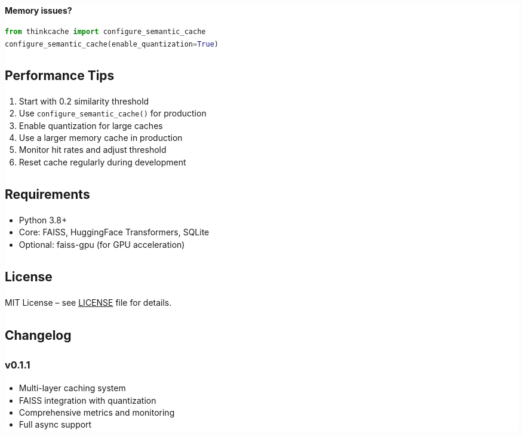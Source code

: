 **Memory issues?**

```python
from thinkcache import configure_semantic_cache
configure_semantic_cache(enable_quantization=True)
```

## Performance Tips

1. Start with 0.2 similarity threshold
2. Use `configure_semantic_cache()` for production
3. Enable quantization for large caches
4. Use a larger memory cache in production
5. Monitor hit rates and adjust threshold
6. Reset cache regularly during development

## Requirements

* Python 3.8+
* Core: FAISS, HuggingFace Transformers, SQLite
* Optional: faiss-gpu (for GPU acceleration)

## License

MIT License – see [LICENSE](LICENSE) file for details.

## Changelog

### v0.1.1

* Multi-layer caching system
* FAISS integration with quantization
* Comprehensive metrics and monitoring
* Full async support
